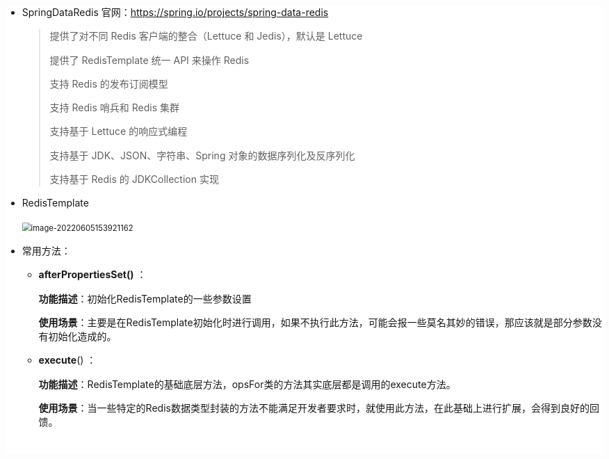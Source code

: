        

   - SpringDataRedis
     官网：https://spring.io/projects/spring-data-redis

     > 提供了对不同 Redis 客户端的整合（Lettuce 和 Jedis），默认是 Lettuce
     >
     > 提供了 RedisTemplate 统一 API 来操作 Redis
     >
     > 支持 Redis 的发布订阅模型
     >
     > 支持 Redis 哨兵和 Redis 集群
     >
     > 支持基于 Lettuce 的响应式编程
     >
     > 支持基于 JDK、JSON、字符串、Spring 对象的数据序列化及反序列化
     >
     > 支持基于 Redis 的 JDKCollection 实现

   - RedisTemplate

     <img src="C:\Users\51\AppData\Roaming\Typora\typora-user-images\image-20220605153921162.png" alt="image-20220605153921162" style="zoom:80%;" />

   - 常用方法：

     - **afterPropertiesSet()** ：

       **功能描述**：初始化RedisTemplate的一些参数设置

       **使用场景**：主要是在RedisTemplate初始化时进行调用，如果不执行此方法，可能会报一些莫名其妙的错误，那应该就是部分参数没有初始化造成的。

     - **execute**() ：

       **功能描述**：RedisTemplate的基础底层方法，opsFor类的方法其实底层都是调用的execute方法。

       **使用场景**：当一些特定的Redis数据类型封装的方法不能满足开发者要求时，就使用此方法，在此基础上进行扩展，会得到良好的回馈。

​			
